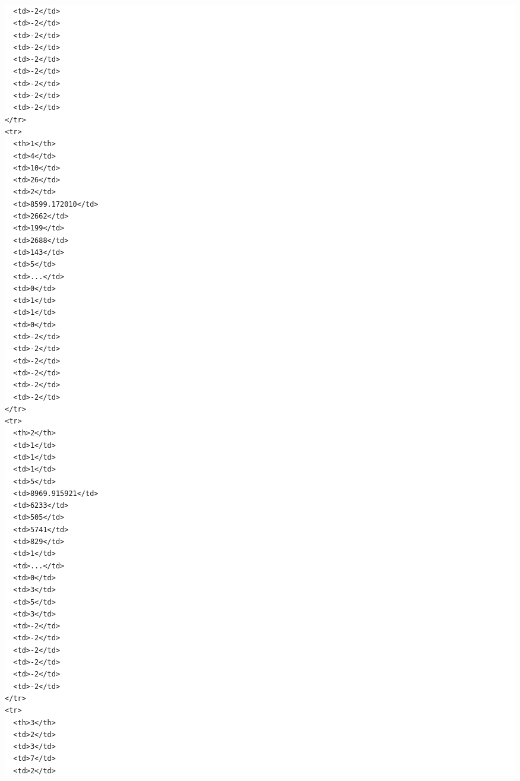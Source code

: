       <td>-2</td>
      <td>-2</td>
      <td>-2</td>
      <td>-2</td>
      <td>-2</td>
      <td>-2</td>
      <td>-2</td>
      <td>-2</td>
      <td>-2</td>
    </tr>
    <tr>
      <th>1</th>
      <td>4</td>
      <td>10</td>
      <td>26</td>
      <td>2</td>
      <td>8599.172010</td>
      <td>2662</td>
      <td>199</td>
      <td>2688</td>
      <td>143</td>
      <td>5</td>
      <td>...</td>
      <td>0</td>
      <td>1</td>
      <td>1</td>
      <td>0</td>
      <td>-2</td>
      <td>-2</td>
      <td>-2</td>
      <td>-2</td>
      <td>-2</td>
      <td>-2</td>
    </tr>
    <tr>
      <th>2</th>
      <td>1</td>
      <td>1</td>
      <td>1</td>
      <td>5</td>
      <td>8969.915921</td>
      <td>6233</td>
      <td>505</td>
      <td>5741</td>
      <td>829</td>
      <td>1</td>
      <td>...</td>
      <td>0</td>
      <td>3</td>
      <td>5</td>
      <td>3</td>
      <td>-2</td>
      <td>-2</td>
      <td>-2</td>
      <td>-2</td>
      <td>-2</td>
      <td>-2</td>
    </tr>
    <tr>
      <th>3</th>
      <td>2</td>
      <td>3</td>
      <td>7</td>
      <td>2</td>